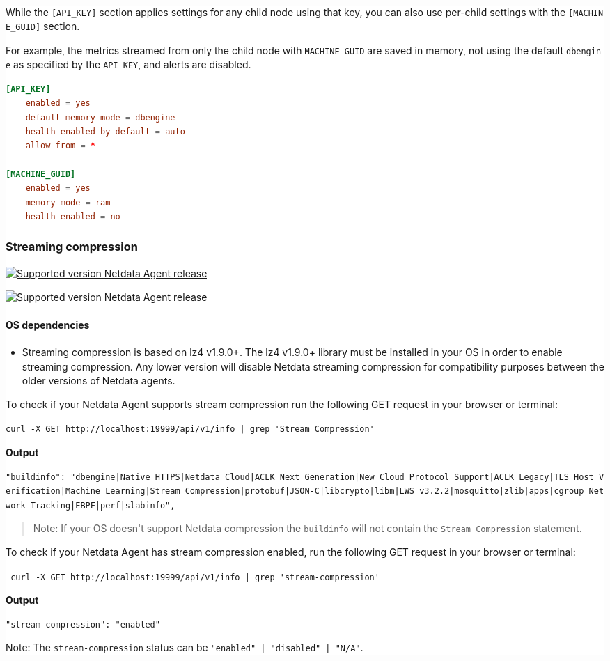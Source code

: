 While the `[API_KEY]` section applies settings for any child node using that key, you can also use per-child settings
with the `[MACHINE_GUID]` section.

For example, the metrics streamed from only the child node with `MACHINE_GUID` are saved in memory, not using the
default `dbengine` as specified by the `API_KEY`, and alerts are disabled.

```conf
[API_KEY]
    enabled = yes
    default memory mode = dbengine
    health enabled by default = auto
    allow from = *

[MACHINE_GUID]
    enabled = yes
    memory mode = ram
    health enabled = no
```

### Streaming compression

[![Supported version Netdata Agent release](https://img.shields.io/badge/Supported%20Netdata%20Agent-v1.33%2B-brightgreen)](https://github.com/netdata/netdata/releases/latest)

[![Supported version Netdata Agent release](https://img.shields.io/badge/Supported%20Netdata%20stream%20version-v5%2B-blue)](https://github.com/netdata/netdata/releases/latest)

#### OS dependencies
* Streaming compression is based on [lz4 v1.9.0+](https://github.com/lz4/lz4). The [lz4 v1.9.0+](https://github.com/lz4/lz4) library must be installed in your OS in order to enable streaming compression. Any lower version will disable Netdata streaming compression for compatibility purposes between the older versions of Netdata agents.

To check if your Netdata Agent supports stream compression run the following GET request in your browser or terminal:

```
curl -X GET http://localhost:19999/api/v1/info | grep 'Stream Compression'
```

**Output**
```
"buildinfo": "dbengine|Native HTTPS|Netdata Cloud|ACLK Next Generation|New Cloud Protocol Support|ACLK Legacy|TLS Host Verification|Machine Learning|Stream Compression|protobuf|JSON-C|libcrypto|libm|LWS v3.2.2|mosquitto|zlib|apps|cgroup Network Tracking|EBPF|perf|slabinfo",
```
> Note: If your OS doesn't support Netdata compression the `buildinfo` will not contain the `Stream Compression` statement.

To check if your Netdata Agent has stream compression enabled, run the following GET request in your browser or terminal: 

```
 curl -X GET http://localhost:19999/api/v1/info | grep 'stream-compression'
```
**Output**
```
"stream-compression": "enabled"
```
Note: The `stream-compression` status can be `"enabled" | "disabled" | "N/A"`.
